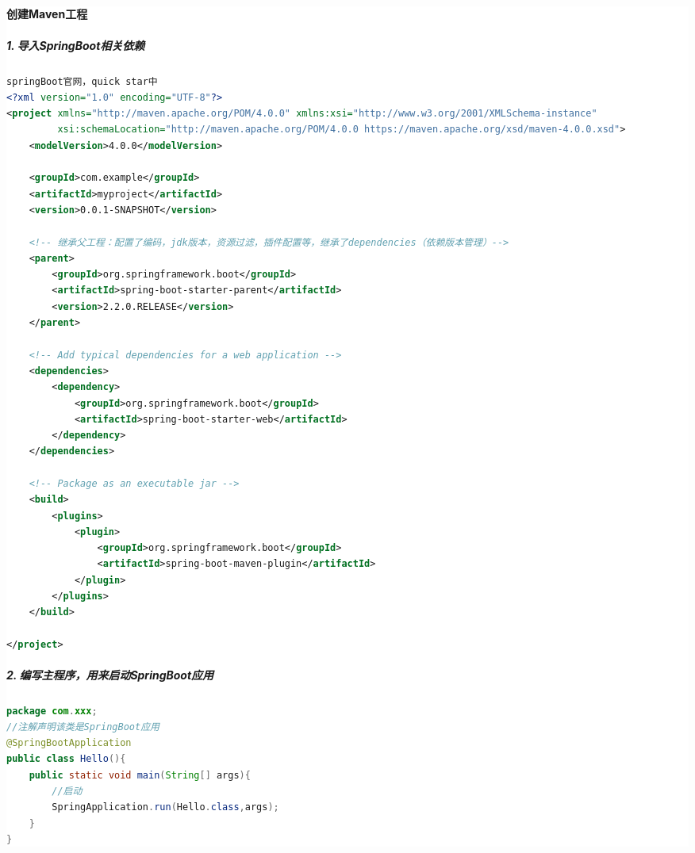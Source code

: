 #### 	创建Maven工程

##### 		1. 导入SpringBoot相关依赖

```xml
springBoot官网，quick star中
<?xml version="1.0" encoding="UTF-8"?>
<project xmlns="http://maven.apache.org/POM/4.0.0" xmlns:xsi="http://www.w3.org/2001/XMLSchema-instance"
         xsi:schemaLocation="http://maven.apache.org/POM/4.0.0 https://maven.apache.org/xsd/maven-4.0.0.xsd">
    <modelVersion>4.0.0</modelVersion>

    <groupId>com.example</groupId>
    <artifactId>myproject</artifactId>
    <version>0.0.1-SNAPSHOT</version>

    <!-- 继承父工程：配置了编码，jdk版本，资源过滤，插件配置等，继承了dependencies（依赖版本管理）-->
    <parent>
        <groupId>org.springframework.boot</groupId>
        <artifactId>spring-boot-starter-parent</artifactId>
        <version>2.2.0.RELEASE</version>
    </parent>

    <!-- Add typical dependencies for a web application -->
    <dependencies>
        <dependency>
            <groupId>org.springframework.boot</groupId>
            <artifactId>spring-boot-starter-web</artifactId>
        </dependency>
    </dependencies>

    <!-- Package as an executable jar -->
    <build>
        <plugins>
            <plugin>
                <groupId>org.springframework.boot</groupId>
                <artifactId>spring-boot-maven-plugin</artifactId>
            </plugin>
        </plugins>
    </build>

</project>
```

##### 		2. 编写主程序，用来启动SpringBoot应用

```java
package com.xxx;
//注解声明该类是SpringBoot应用
@SpringBootApplication
public class Hello(){
    public static void main(String[] args){
        //启动
        SpringApplication.run(Hello.class,args);
    }
}
```

